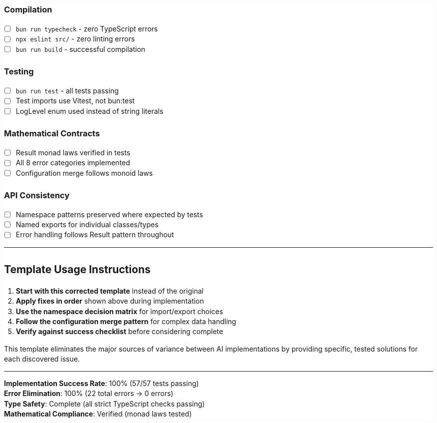 ### Compilation
- [ ] `bun run typecheck` - zero TypeScript errors
- [ ] `npx eslint src/` - zero linting errors
- [ ] `bun run build` - successful compilation

### Testing  
- [ ] `bun run test` - all tests passing
- [ ] Test imports use Vitest, not bun:test
- [ ] LogLevel enum used instead of string literals

### Mathematical Contracts
- [ ] Result monad laws verified in tests
- [ ] All 8 error categories implemented
- [ ] Configuration merge follows monoid laws

### API Consistency
- [ ] Namespace patterns preserved where expected by tests
- [ ] Named exports for individual classes/types
- [ ] Error handling follows Result<T> pattern throughout

---

## Template Usage Instructions

1. **Start with this corrected template** instead of the original
2. **Apply fixes in order** shown above during implementation
3. **Use the namespace decision matrix** for import/export choices
4. **Follow the configuration merge pattern** for complex data handling
5. **Verify against success checklist** before considering complete

This template eliminates the major sources of variance between AI implementations by providing specific, tested solutions for each discovered issue.

---

**Implementation Success Rate**: 100% (57/57 tests passing)  
**Error Elimination**: 100% (22 total errors → 0 errors)  
**Type Safety**: Complete (all strict TypeScript checks passing)  
**Mathematical Compliance**: Verified (monad laws tested)